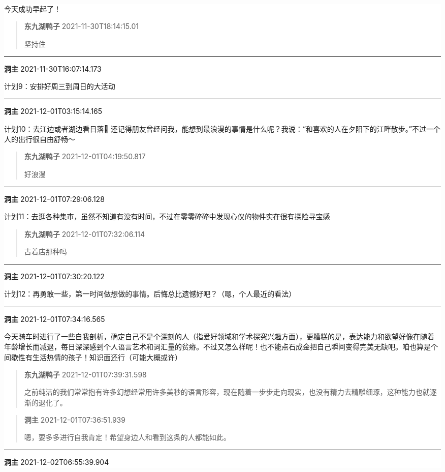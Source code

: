 今天成功早起了！

> **东九湖鸭子** 2021-11-30T18:14:15.01
> 
> 坚持住


---

**洞主** 2021-11-30T16:07:14.173

计划9：安排好周三到周日的大活动

---

**洞主** 2021-12-01T03:15:14.165

计划10：去江边或者湖边看日落🌅 还记得朋友曾经问我，能想到最浪漫的事情是什么呢？我说：“和喜欢的人在夕阳下的江畔散步。”不过一个人的出行很自由舒畅～

> **东九湖鸭子** 2021-12-01T04:19:50.817
> 
> 好浪漫


---

**洞主** 2021-12-01T07:29:06.128

计划11：去逛各种集市，虽然不知道有没有时间，不过在零零碎碎中发现心仪的物件实在很有探险寻宝感

> **东九湖鸭子** 2021-12-01T07:32:06.114
> 
> 古着店那种吗


---

**洞主** 2021-12-01T07:30:20.122

计划12：再勇敢一些，第一时间做想做的事情。后悔总比遗憾好吧？（嗯，个人最近的看法）

---

**洞主** 2021-12-01T07:34:16.565

今天骑车时进行了一些自我剖析，确定自己不是个深刻的人（指爱好领域和学术探究兴趣方面），更糟糕的是，表达能力和欲望好像在随着年龄增长而减退，每日深深感到个人语言艺术和词汇量的贫瘠。不过又怎么样呢！也不能点石成金把自己瞬间变得完美无缺吧。咱也算是个间歇性有生活热情的孩子！知识面还行（可能大概或许）

> **东九湖鸭子** 2021-12-01T07:39:31.598
> 
> 之前纯洁的我们常常抱有许多幻想经常用许多美秒的语言形容，现在随着一步步走向现实，也没有精力去精雕细琢，这种能力也就逐渐的退化了。


> **洞主** 2021-12-01T07:36:51.939
> 
> 嗯，要多多进行自我肯定！希望身边人和看到这条的人都能如此。


---

**洞主** 2021-12-02T06:55:39.904
